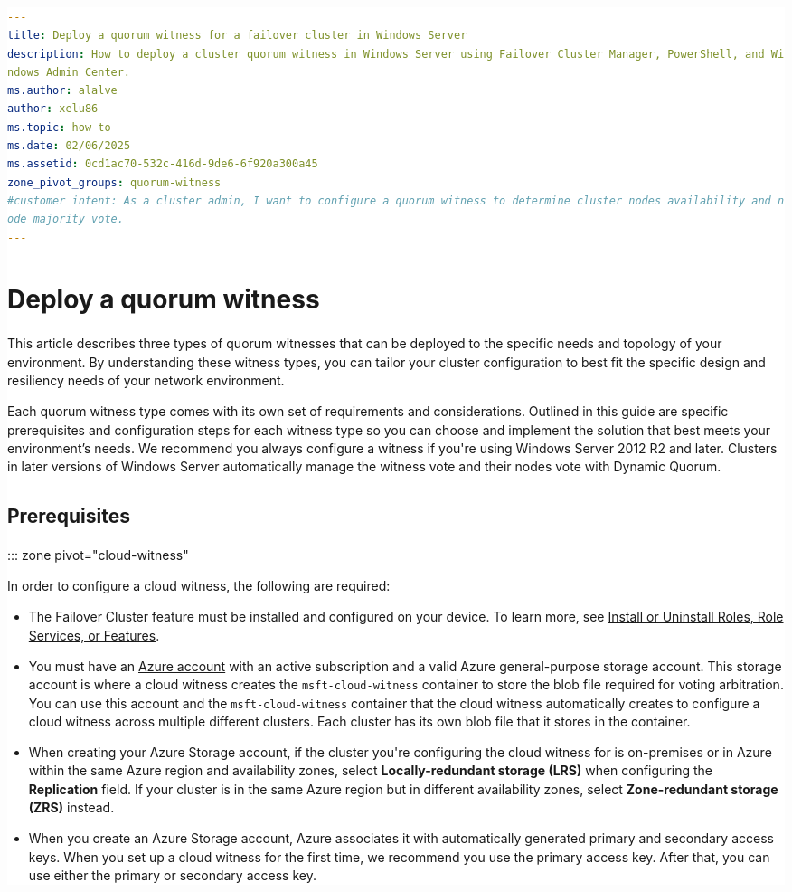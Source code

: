 ```yaml
---
title: Deploy a quorum witness for a failover cluster in Windows Server
description: How to deploy a cluster quorum witness in Windows Server using Failover Cluster Manager, PowerShell, and Windows Admin Center.
ms.author: alalve
author: xelu86
ms.topic: how-to
ms.date: 02/06/2025
ms.assetid: 0cd1ac70-532c-416d-9de6-6f920a300a45
zone_pivot_groups: quorum-witness
#customer intent: As a cluster admin, I want to configure a quorum witness to determine cluster nodes availability and node majority vote.
---
```


# Deploy a quorum witness

This article describes three types of quorum witnesses that can be deployed to the specific needs and topology of your environment. By understanding these witness types, you can tailor your cluster configuration to best fit the specific design and resiliency needs of your network environment.

Each quorum witness type comes with its own set of requirements and considerations. Outlined in this guide are specific prerequisites and configuration steps for each witness type so you can choose and implement the solution that best meets your environment’s needs. We recommend you always configure a witness if you're using Windows Server 2012 R2 and later. Clusters in later versions of Windows Server automatically manage the witness vote and their nodes vote with Dynamic Quorum.

## Prerequisites

::: zone pivot="cloud-witness"

In order to configure a cloud witness, the following are required:

- The Failover Cluster feature must be installed and configured on your device. To learn more, see [Install or Uninstall Roles, Role Services, or Features](/windows-server/administration/server-manager/install-or-uninstall-roles-role-services-or-features).

- You must have an [Azure account](/azure/storage/common/storage-account-create?tabs=azure-portal) with an active subscription and a valid Azure general-purpose storage account. This storage account is where a cloud witness creates the `msft-cloud-witness` container to store the blob file required for voting arbitration. You can use this account and the `msft-cloud-witness` container that the cloud witness automatically creates to configure a cloud witness across multiple different clusters. Each cluster has its own blob file that it stores in the container.

- When creating your Azure Storage account, if the cluster you're configuring the cloud witness for is on-premises or in Azure within the same Azure region and availability zones, select **Locally-redundant storage (LRS)** when configuring the **Replication** field. If your cluster is in the same Azure region but in different availability zones, select **Zone-redundant storage (ZRS)** instead.

- When you create an Azure Storage account, Azure associates it with automatically generated primary and secondary access keys. When you set up a cloud witness for the first time, we recommend you use the primary access key. After that, you can use either the primary or secondary access key.
